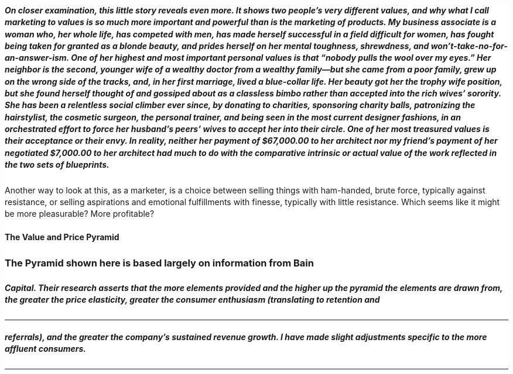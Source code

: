 ##### On closer examination, this little story reveals even more. It shows two people’s very different values, and why what I call marketing to values is so much more important and powerful than is the marketing of products. My business associate is a woman who, her whole life, has competed with men, has made herself successful in a field difficult for women, has fought being taken for granted as a blonde beauty, and prides herself on her mental toughness, shrewdness, and won’t-take-no-for-an-answer-ism. One of her highest and most important personal values is that “nobody pulls the wool over my eyes.” Her neighbor is the second, younger wife of a wealthy doctor from a wealthy family—but she came from a poor family, grew up on the wrong side of the tracks, and, in her first marriage, lived a blue-collar life. Her beauty got her the trophy wife position, but she found herself thought of and gossiped about as a classless bimbo rather than accepted into the rich wives’ sorority. She has been a relentless social climber ever since, by donating to charities, sponsoring charity balls, patronizing the hairstylist, the cosmetic surgeon, the personal trainer, and being seen in the most current designer fashions, in an orchestrated effort to force her husband’s peers’ wives to accept her into their circle. One of her most treasured values is their acceptance or their envy. In reality, neither her payment of $67,000.00 to her architect nor my friend’s payment of her negotiated $7,000.00 to her architect had much to do with the comparative intrinsic or actual value of the work reflected in the two sets of blueprints.
 Another way to look at this, as a marketer, is a choice between selling things with ham-handed, brute force, typically against resistance, or selling aspirations and emotional fulfillments with finesse, typically with little resistance. Which seems like it might be more pleasurable? More profitable?


#### The Value and Price Pyramid

### The Pyramid shown here is based largely on information from Bain
##### Capital. Their research asserts that the more elements provided and the higher up the pyramid the elements are drawn from, the greater the price elasticity, greater the consumer enthusiasm (translating to retention and


-----

##### referrals), and the greater the company’s sustained revenue growth. I have made slight adjustments specific to the more affluent consumers.


-----
